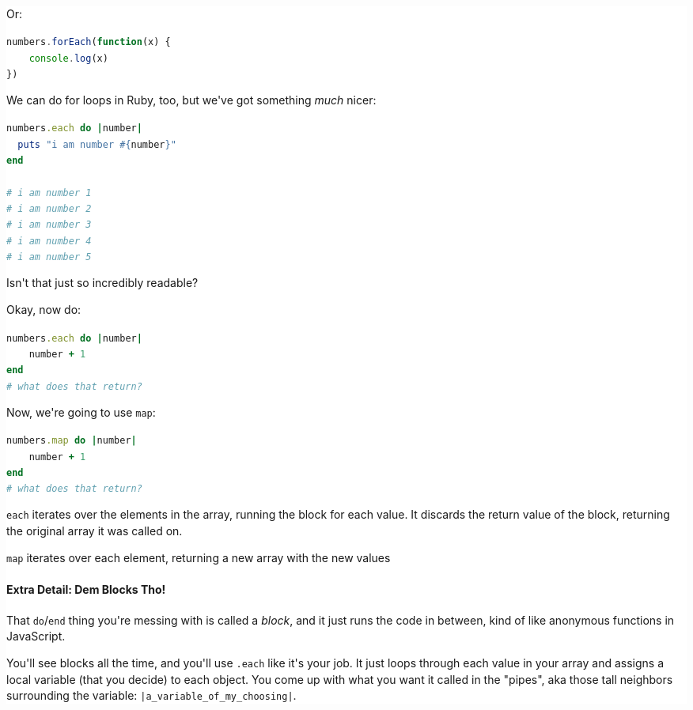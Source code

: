 Or:

```javascript
numbers.forEach(function(x) {
    console.log(x)
})
```



We can do for loops in Ruby, too, but we've got something _much_ nicer:

```ruby
numbers.each do |number|
  puts "i am number #{number}"
end

# i am number 1
# i am number 2
# i am number 3
# i am number 4
# i am number 5

```

Isn't that just so incredibly readable?



Okay, now do:

```ruby
numbers.each do |number|
	number + 1
end
# what does that return?
```

Now, we're going to use `map`:

```ruby
numbers.map do |number|
	number + 1
end
# what does that return?
```

`each` iterates over the elements in the array, running the block for each value. It discards the return value of the block, returning the original array it was called on.

`map` iterates over each element, returning a new array with the new values



#### Extra Detail: Dem Blocks Tho!

That `do`/`end` thing you're messing with is called a _block_, and it just runs the code in between, kind of like anonymous functions in JavaScript.

You'll see blocks all the time, and you'll use `.each` like it's your job. It just loops through each value in your array and assigns a local variable (that you decide) to each object. You come up with what you want it called in the "pipes", aka those tall neighbors surrounding the variable: `|a_variable_of_my_choosing|`.
